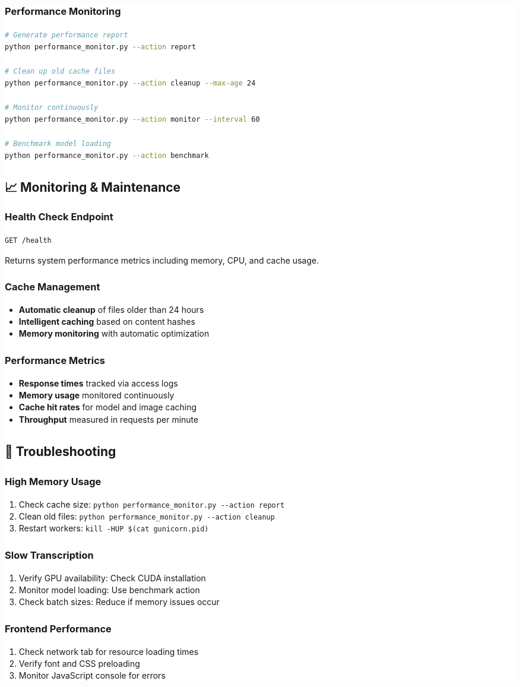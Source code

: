 ### Performance Monitoring
```bash
# Generate performance report
python performance_monitor.py --action report

# Clean up old cache files
python performance_monitor.py --action cleanup --max-age 24

# Monitor continuously
python performance_monitor.py --action monitor --interval 60

# Benchmark model loading
python performance_monitor.py --action benchmark
```

## 📈 Monitoring & Maintenance

### Health Check Endpoint
```
GET /health
```
Returns system performance metrics including memory, CPU, and cache usage.

### Cache Management
- **Automatic cleanup** of files older than 24 hours
- **Intelligent caching** based on content hashes
- **Memory monitoring** with automatic optimization

### Performance Metrics
- **Response times** tracked via access logs
- **Memory usage** monitored continuously
- **Cache hit rates** for model and image caching
- **Throughput** measured in requests per minute

## 🚨 Troubleshooting

### High Memory Usage
1. Check cache size: `python performance_monitor.py --action report`
2. Clean old files: `python performance_monitor.py --action cleanup`
3. Restart workers: `kill -HUP $(cat gunicorn.pid)`

### Slow Transcription
1. Verify GPU availability: Check CUDA installation
2. Monitor model loading: Use benchmark action
3. Check batch sizes: Reduce if memory issues occur

### Frontend Performance
1. Check network tab for resource loading times
2. Verify font and CSS preloading
3. Monitor JavaScript console for errors
